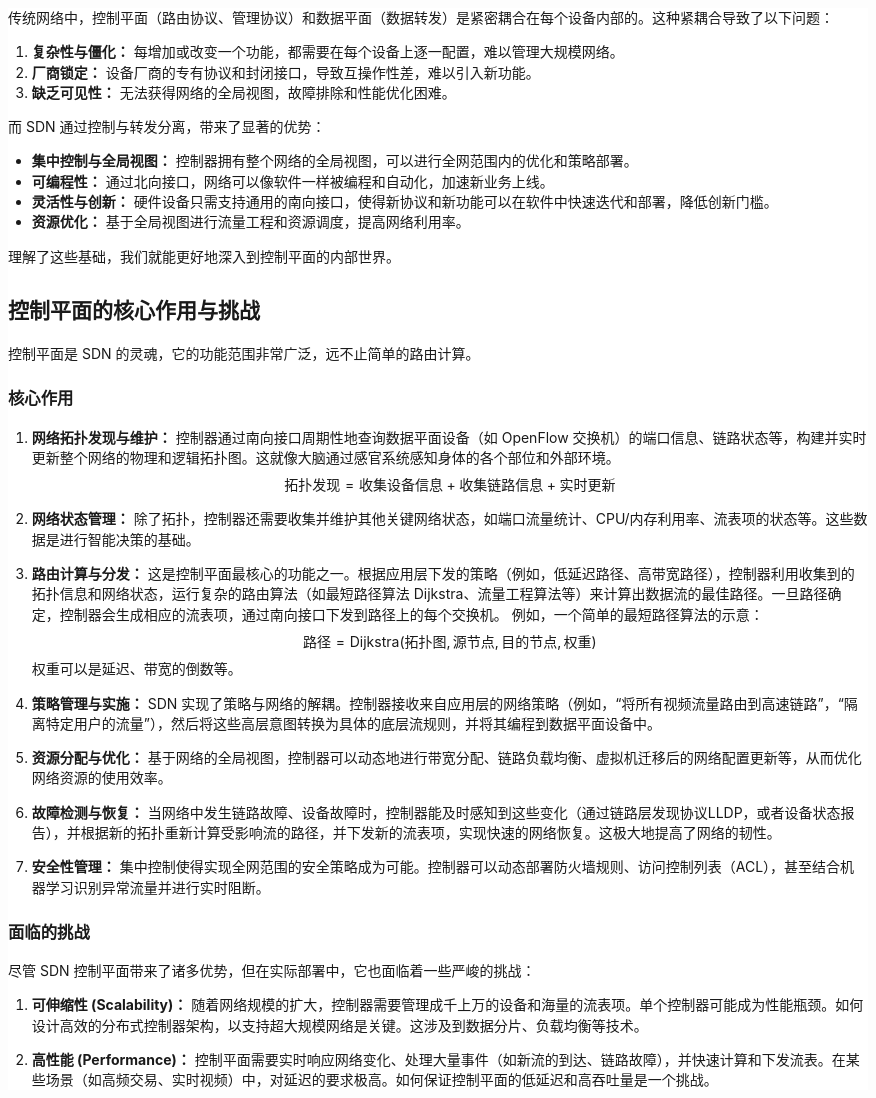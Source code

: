 传统网络中，控制平面（路由协议、管理协议）和数据平面（数据转发）是紧密耦合在每个设备内部的。这种紧耦合导致了以下问题：

1.  **复杂性与僵化：** 每增加或改变一个功能，都需要在每个设备上逐一配置，难以管理大规模网络。
2.  **厂商锁定：** 设备厂商的专有协议和封闭接口，导致互操作性差，难以引入新功能。
3.  **缺乏可见性：** 无法获得网络的全局视图，故障排除和性能优化困难。

而 SDN 通过控制与转发分离，带来了显著的优势：

*   **集中控制与全局视图：** 控制器拥有整个网络的全局视图，可以进行全网范围内的优化和策略部署。
*   **可编程性：** 通过北向接口，网络可以像软件一样被编程和自动化，加速新业务上线。
*   **灵活性与创新：** 硬件设备只需支持通用的南向接口，使得新协议和新功能可以在软件中快速迭代和部署，降低创新门槛。
*   **资源优化：** 基于全局视图进行流量工程和资源调度，提高网络利用率。

理解了这些基础，我们就能更好地深入到控制平面的内部世界。

## 控制平面的核心作用与挑战

控制平面是 SDN 的灵魂，它的功能范围非常广泛，远不止简单的路由计算。

### 核心作用

1.  **网络拓扑发现与维护：**
    控制器通过南向接口周期性地查询数据平面设备（如 OpenFlow 交换机）的端口信息、链路状态等，构建并实时更新整个网络的物理和逻辑拓扑图。这就像大脑通过感官系统感知身体的各个部位和外部环境。
    $$ \text{拓扑发现} = \text{收集设备信息} + \text{收集链路信息} + \text{实时更新} $$

2.  **网络状态管理：**
    除了拓扑，控制器还需要收集并维护其他关键网络状态，如端口流量统计、CPU/内存利用率、流表项的状态等。这些数据是进行智能决策的基础。

3.  **路由计算与分发：**
    这是控制平面最核心的功能之一。根据应用层下发的策略（例如，低延迟路径、高带宽路径），控制器利用收集到的拓扑信息和网络状态，运行复杂的路由算法（如最短路径算法 Dijkstra、流量工程算法等）来计算出数据流的最佳路径。一旦路径确定，控制器会生成相应的流表项，通过南向接口下发到路径上的每个交换机。
    例如，一个简单的最短路径算法的示意：
    $$ \text{路径} = \text{Dijkstra}(\text{拓扑图}, \text{源节点}, \text{目的节点}, \text{权重}) $$
    权重可以是延迟、带宽的倒数等。

4.  **策略管理与实施：**
    SDN 实现了策略与网络的解耦。控制器接收来自应用层的网络策略（例如，“将所有视频流量路由到高速链路”，“隔离特定用户的流量”），然后将这些高层意图转换为具体的底层流规则，并将其编程到数据平面设备中。

5.  **资源分配与优化：**
    基于网络的全局视图，控制器可以动态地进行带宽分配、链路负载均衡、虚拟机迁移后的网络配置更新等，从而优化网络资源的使用效率。

6.  **故障检测与恢复：**
    当网络中发生链路故障、设备故障时，控制器能及时感知到这些变化（通过链路层发现协议LLDP，或者设备状态报告），并根据新的拓扑重新计算受影响流的路径，并下发新的流表项，实现快速的网络恢复。这极大地提高了网络的韧性。

7.  **安全性管理：**
    集中控制使得实现全网范围的安全策略成为可能。控制器可以动态部署防火墙规则、访问控制列表（ACL），甚至结合机器学习识别异常流量并进行实时阻断。

### 面临的挑战

尽管 SDN 控制平面带来了诸多优势，但在实际部署中，它也面临着一些严峻的挑战：

1.  **可伸缩性 (Scalability)：**
    随着网络规模的扩大，控制器需要管理成千上万的设备和海量的流表项。单个控制器可能成为性能瓶颈。如何设计高效的分布式控制器架构，以支持超大规模网络是关键。这涉及到数据分片、负载均衡等技术。

2.  **高性能 (Performance)：**
    控制平面需要实时响应网络变化、处理大量事件（如新流的到达、链路故障），并快速计算和下发流表。在某些场景（如高频交易、实时视频）中，对延迟的要求极高。如何保证控制平面的低延迟和高吞吐量是一个挑战。
